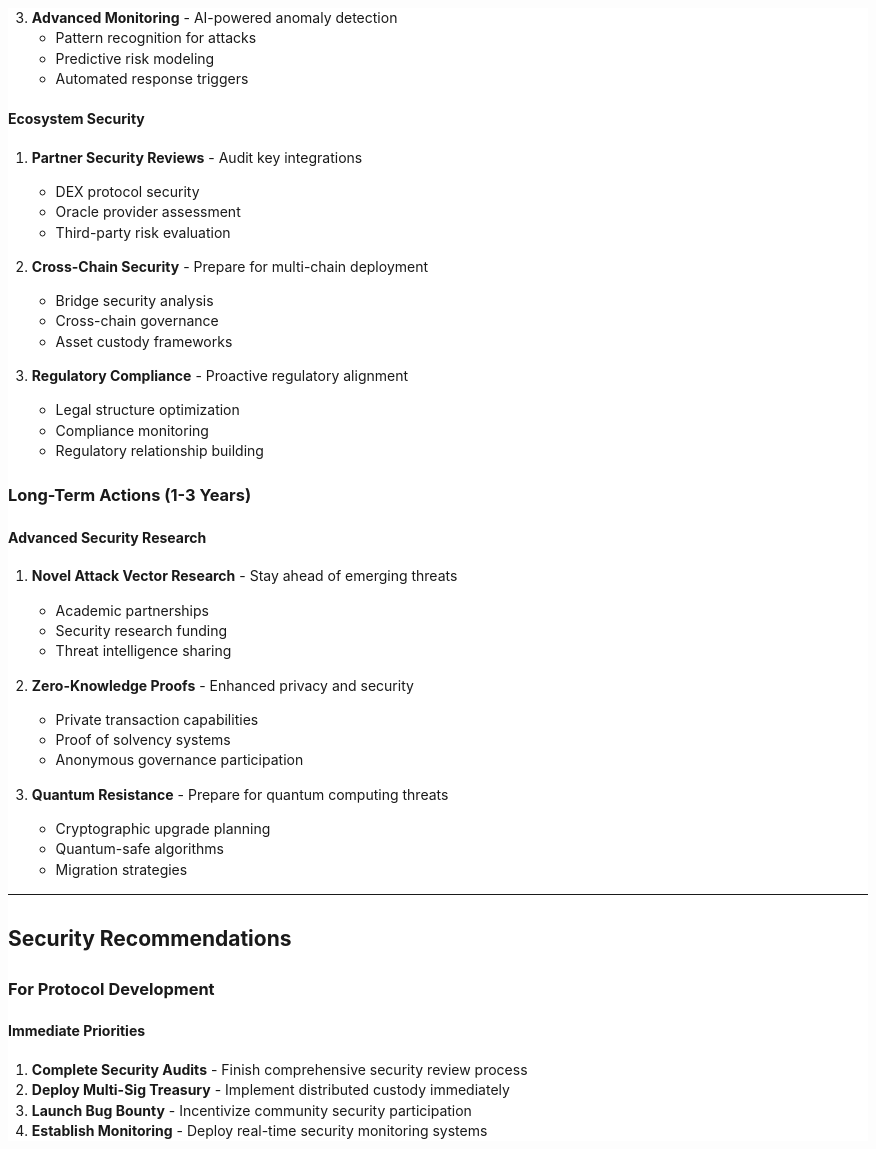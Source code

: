 3. **Advanced Monitoring** - AI-powered anomaly detection
   - Pattern recognition for attacks
   - Predictive risk modeling
   - Automated response triggers

#### Ecosystem Security

1. **Partner Security Reviews** - Audit key integrations

   - DEX protocol security
   - Oracle provider assessment
   - Third-party risk evaluation

2. **Cross-Chain Security** - Prepare for multi-chain deployment

   - Bridge security analysis
   - Cross-chain governance
   - Asset custody frameworks

3. **Regulatory Compliance** - Proactive regulatory alignment
   - Legal structure optimization
   - Compliance monitoring
   - Regulatory relationship building

### Long-Term Actions (1-3 Years)

#### Advanced Security Research

1. **Novel Attack Vector Research** - Stay ahead of emerging threats

   - Academic partnerships
   - Security research funding
   - Threat intelligence sharing

2. **Zero-Knowledge Proofs** - Enhanced privacy and security

   - Private transaction capabilities
   - Proof of solvency systems
   - Anonymous governance participation

3. **Quantum Resistance** - Prepare for quantum computing threats
   - Cryptographic upgrade planning
   - Quantum-safe algorithms
   - Migration strategies

---

## Security Recommendations

### For Protocol Development

#### Immediate Priorities

1. **Complete Security Audits** - Finish comprehensive security review process
2. **Deploy Multi-Sig Treasury** - Implement distributed custody immediately
3. **Launch Bug Bounty** - Incentivize community security participation
4. **Establish Monitoring** - Deploy real-time security monitoring systems
